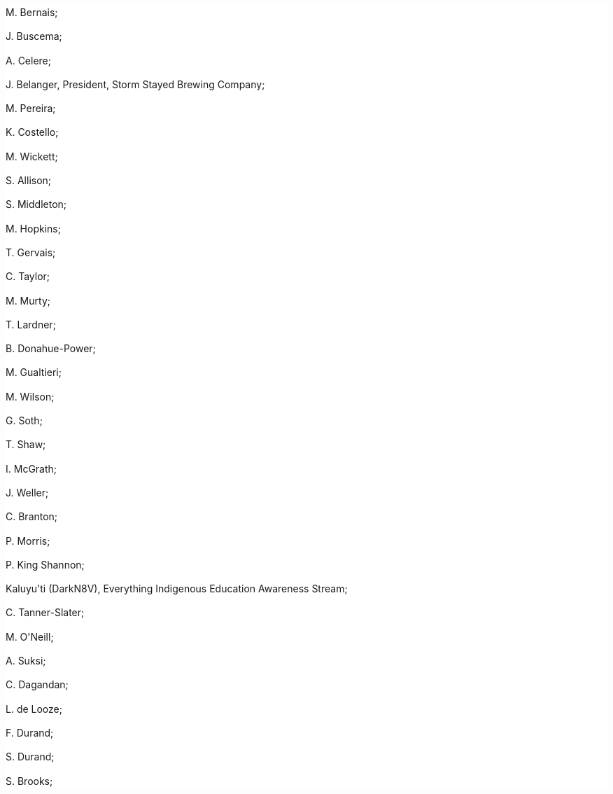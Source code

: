 M. Bernais;

J. Buscema;

A. Celere;

J. Belanger, President, Storm Stayed Brewing Company;

M. Pereira;

K. Costello;

M. Wickett;

S. Allison;

S. Middleton;

M. Hopkins;

T. Gervais;

C. Taylor;

M. Murty;

T. Lardner;

B. Donahue-Power;

M. Gualtieri;

M. Wilson;

G. Soth;

T. Shaw;

I. McGrath;

J. Weller;

C. Branton;

P. Morris;

P. King Shannon;

Kaluyu'ti (DarkN8V), Everything Indigenous Education Awareness Stream;

C. Tanner-Slater;

M. O'Neill;

A. Suksi;

C. Dagandan;

L. de Looze;

F. Durand;

S. Durand;

S. Brooks;
